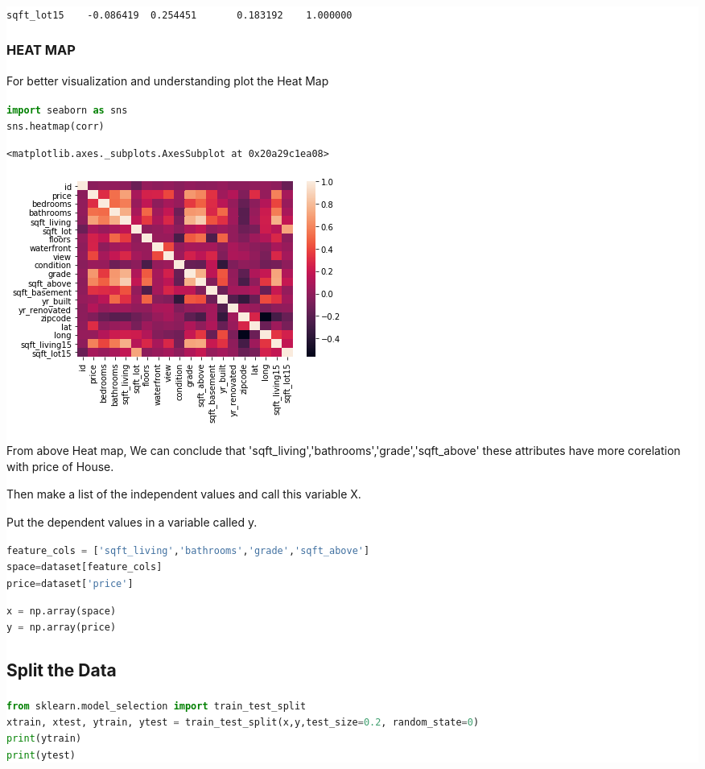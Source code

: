     sqft_lot15    -0.086419  0.254451       0.183192    1.000000  
    

### HEAT MAP

For better visualization and understanding plot the Heat Map

```python
import seaborn as sns
sns.heatmap(corr)
```




    <matplotlib.axes._subplots.AxesSubplot at 0x20a29c1ea08>




![png](https://github.com/Sagar-Darji/Data-mining-concepts/blob/main/Linear-regression/output_5_1.png)

From above Heat map, We can conclude that 'sqft_living','bathrooms','grade','sqft_above' these attributes have more corelation with price of House. 

Then make a list of the independent values and call this variable X.

Put the dependent values in a variable called y.

```python
feature_cols = ['sqft_living','bathrooms','grade','sqft_above']
space=dataset[feature_cols]
price=dataset['price']
```


```python
x = np.array(space)
y = np.array(price)
```
## Split the Data 

```python
from sklearn.model_selection import train_test_split 
xtrain, xtest, ytrain, ytest = train_test_split(x,y,test_size=0.2, random_state=0)
print(ytrain) 
print(ytest)
```
